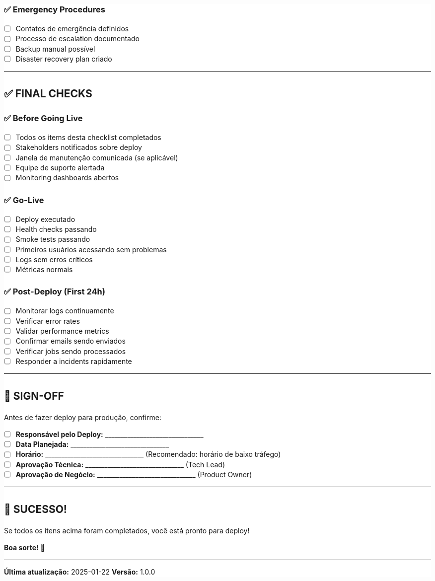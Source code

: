 ### ✅ Emergency Procedures
- [ ] Contatos de emergência definidos
- [ ] Processo de escalation documentado
- [ ] Backup manual possível
- [ ] Disaster recovery plan criado

---

## ✅ FINAL CHECKS

### ✅ Before Going Live
- [ ] Todos os items desta checklist completados
- [ ] Stakeholders notificados sobre deploy
- [ ] Janela de manutenção comunicada (se aplicável)
- [ ] Equipe de suporte alertada
- [ ] Monitoring dashboards abertos

### ✅ Go-Live
- [ ] Deploy executado
- [ ] Health checks passando
- [ ] Smoke tests passando
- [ ] Primeiros usuários acessando sem problemas
- [ ] Logs sem erros críticos
- [ ] Métricas normais

### ✅ Post-Deploy (First 24h)
- [ ] Monitorar logs continuamente
- [ ] Verificar error rates
- [ ] Validar performance metrics
- [ ] Confirmar emails sendo enviados
- [ ] Verificar jobs sendo processados
- [ ] Responder a incidents rapidamente

---

## 📝 SIGN-OFF

Antes de fazer deploy para produção, confirme:

- [ ] **Responsável pelo Deploy:** _______________________________
- [ ] **Data Planejada:** _______________________________
- [ ] **Horário:** _______________________________ (Recomendado: horário de baixo tráfego)
- [ ] **Aprovação Técnica:** _______________________________ (Tech Lead)
- [ ] **Aprovação de Negócio:** _______________________________ (Product Owner)

---

## 🎉 SUCESSO!

Se todos os itens acima foram completados, você está pronto para deploy!

**Boa sorte! 🚀**

---

**Última atualização:** 2025-01-22
**Versão:** 1.0.0
